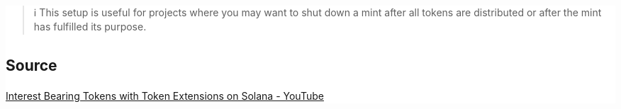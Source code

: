 >ℹ️ This setup is useful for projects where you may want to shut down a mint after all tokens are distributed or after the mint has fulfilled its purpose.


## Source

[Interest Bearing Tokens with Token Extensions on Solana - YouTube](https://www.youtube.com/watch?v=YFTUGviKg7A)




